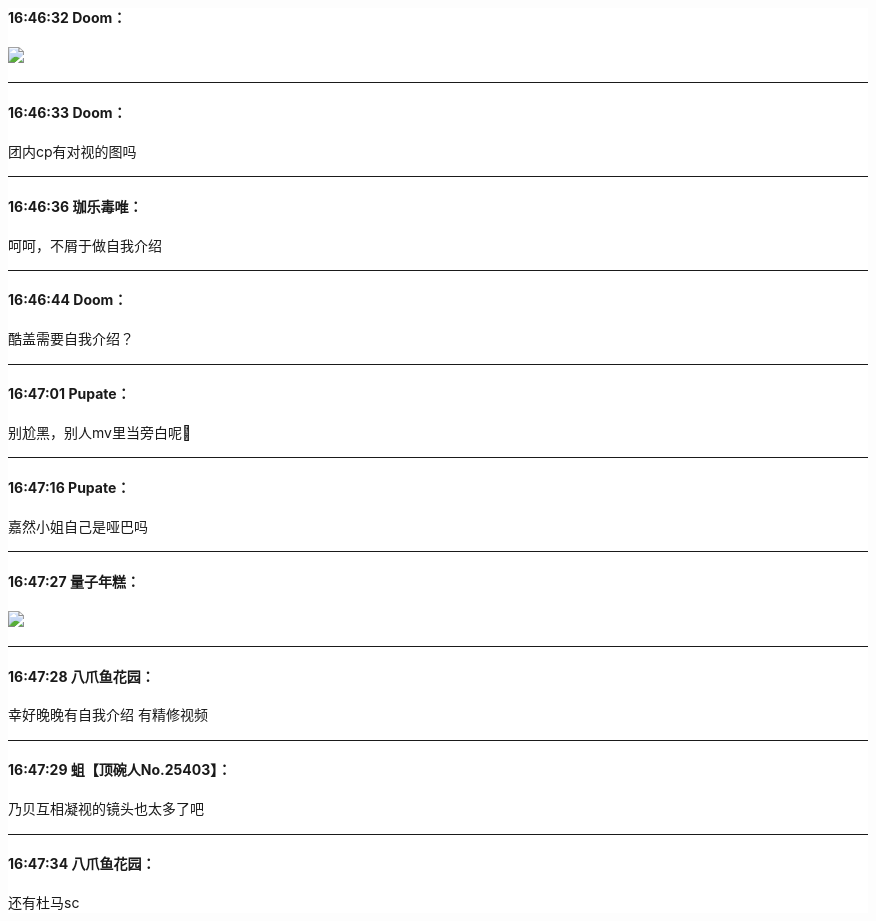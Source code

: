 #### 16:46:32  Doom：

![](http://gchat.qpic.cn/gchatpic_new/1747222904/614391357-3217481524-CB93CD86EB380595DBCE14AA33CF2196/0?term=2")

*****

#### 16:46:33  Doom：

团内cp有对视的图吗

*****

#### 16:46:36  珈乐毒唯：

呵呵，不屑于做自我介绍

*****

#### 16:46:44  Doom：

酷盖需要自我介绍？

*****

#### 16:47:01  Pupate：

别尬黑，别人mv里当旁白呢🤫

*****

#### 16:47:16  Pupate：

嘉然小姐自己是哑巴吗

*****

#### 16:47:27  量子年糕：

![](http://gchat.qpic.cn/gchatpic_new/2318442596/614391357-2373816627-DA020BE910B33660A32893F2ED28E378/0?term=2")

*****

#### 16:47:28  八爪鱼花园：

幸好晚晚有自我介绍 有精修视频

*****

#### 16:47:29  蛆【顶碗人No.25403】：

乃贝互相凝视的镜头也太多了吧

*****

#### 16:47:34  八爪鱼花园：

还有杜马sc

